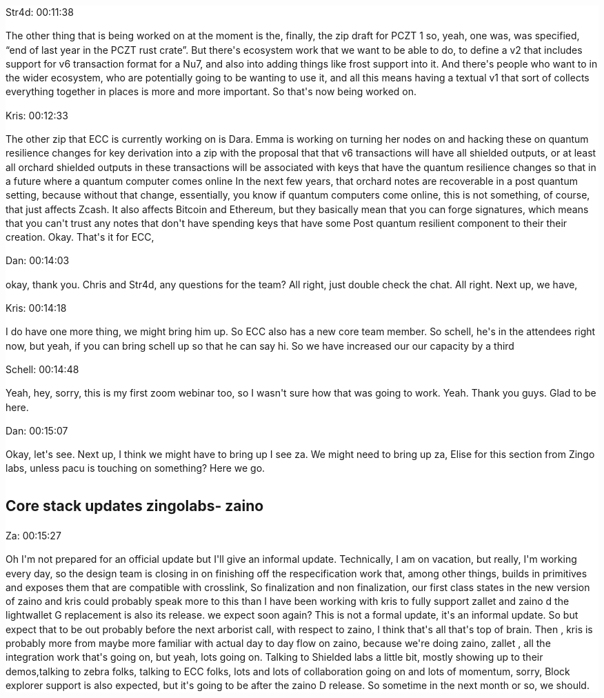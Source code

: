 Str4d: 00:11:38  

The other thing that is being worked on at the moment is the, finally, the  zip draft for PCZT 1 so, yeah, one was, was specified, “end of last year in the PCZT rust crate”. But there's ecosystem work that we want to be able to do, to define a v2 that includes support for v6 transaction format for a Nu7, and also into adding things like frost support into it. And there's people who want to in the wider ecosystem, who are potentially going to be wanting to use it, and all this means having a textual v1 that sort of collects everything together in places is more and more important. So that's now being worked on. 

Kris: 00:12:33  

The other zip that ECC is currently working on is Dara. Emma  is working on turning her nodes on and hacking these on quantum resilience changes for key derivation into a zip with the proposal that that v6 transactions will have all shielded outputs, or at least all orchard shielded outputs in these transactions will be associated with keys that have the quantum resilience changes so that in a future where a quantum computer comes online In the next few years, that orchard notes are recoverable in a post quantum setting, because without that change, essentially, you know if quantum computers come online, this is not something, of course, that just affects Zcash. It also affects Bitcoin and Ethereum, but they basically mean that you can forge signatures, which means that you can't trust any notes that don't have spending keys that have some Post quantum resilient component to their their creation. Okay. That's it for ECC,

Dan: 00:14:03  

okay, thank you. Chris and Str4d, any questions for the team? All right, just double check the chat. All right. Next up, we have,

Kris: 00:14:18  

I do have one more thing, we might bring him up. So ECC also has a new core team member. So schell, he's in the attendees right now, but yeah, if you can bring schell up so that he can say hi. So we have increased our our capacity by a third 

Schell: 00:14:48  

Yeah, hey, sorry, this is my first zoom webinar too, so I wasn't sure how that was going to work. Yeah. Thank you guys. Glad to be here.

Dan: 00:15:07  

Okay, let's see. Next up, I think we might have to bring up I see za. We might need to bring up za, Elise for this section from Zingo labs, unless pacu is touching on something? Here we go.

## Core stack updates zingolabs- zaino

Za: 00:15:27  

Oh  I'm not prepared for an official update but I'll give an informal update. Technically, I am on vacation, but really, I'm working every day, so the design team is closing in on finishing off the respecification work that, among other things, builds in primitives and exposes them that are compatible with crosslink,  So finalization and non finalization, our first class states in the new version of zaino and kris could probably speak more to this than I have been working with kris to fully support zallet and zaino d the lightwallet G replacement is also its release. we expect soon again? This is not a formal update, it's an informal update. So but expect that to be out probably before the next arborist call, with respect to zaino, I think that's all that's top of brain. Then , kris is probably more from maybe more familiar with actual day to day flow on zaino, because we're doing zaino, zallet , all the integration work that's going on, but yeah, lots going on. Talking to Shielded labs a little bit, mostly showing up to their demos,talking to zebra folks, talking to ECC folks, lots and lots of collaboration going on and lots of momentum, sorry, Block explorer support is also expected, but it's going to be after the zaino D release. So sometime in the next month or so, we should.
